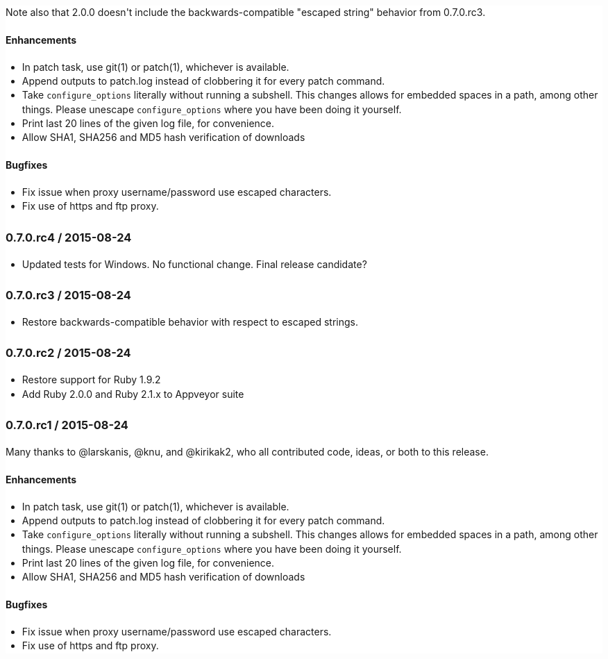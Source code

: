 Note also that 2.0.0 doesn't include the backwards-compatible "escaped
string" behavior from 0.7.0.rc3.


#### Enhancements

* In patch task, use git(1) or patch(1), whichever is available.
* Append outputs to patch.log instead of clobbering it for every patch command.
* Take `configure_options` literally without running a subshell.
  This changes allows for embedded spaces in a path, among other things.
  Please unescape `configure_options` where you have been doing it yourself.
* Print last 20 lines of the given log file, for convenience.
* Allow SHA1, SHA256 and MD5 hash verification of downloads


#### Bugfixes

* Fix issue when proxy username/password use escaped characters.
* Fix use of https and ftp proxy.


### 0.7.0.rc4 / 2015-08-24

* Updated tests for Windows. No functional change. Final release candidate?


### 0.7.0.rc3 / 2015-08-24

* Restore backwards-compatible behavior with respect to escaped strings.


### 0.7.0.rc2 / 2015-08-24

* Restore support for Ruby 1.9.2
* Add Ruby 2.0.0 and Ruby 2.1.x to Appveyor suite


### 0.7.0.rc1 / 2015-08-24

Many thanks to @larskanis, @knu, and @kirikak2, who all contributed
code, ideas, or both to this release.

#### Enhancements

* In patch task, use git(1) or patch(1), whichever is available.
* Append outputs to patch.log instead of clobbering it for every patch command.
* Take `configure_options` literally without running a subshell.
  This changes allows for embedded spaces in a path, among other things.
  Please unescape `configure_options` where you have been doing it yourself.
* Print last 20 lines of the given log file, for convenience.
* Allow SHA1, SHA256 and MD5 hash verification of downloads


#### Bugfixes

* Fix issue when proxy username/password use escaped characters.
* Fix use of https and ftp proxy.
